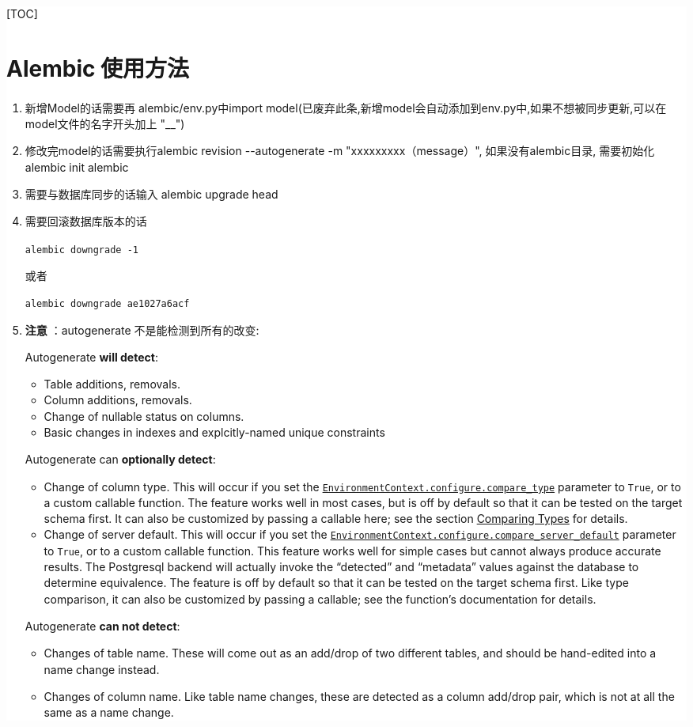 [TOC]

# Alembic 使用方法

1. 新增Model的话需要再 alembic/env.py中import model(已废弃此条,新增model会自动添加到env.py中,如果不想被同步更新,可以在model文件的名字开头加上 "__")

2. 修改完model的话需要执行alembic revision --autogenerate -m "xxxxxxxxx（message）", 如果没有alembic目录, 需要初始化 alembic init alembic

3. 需要与数据库同步的话输入 alembic upgrade head

4. 需要回滚数据库版本的话
   ```
   alembic downgrade -1
   ```

   或者

   ```
   alembic downgrade ae1027a6acf
   ```

5. **注意** ：autogenerate 不是能检测到所有的改变:

   Autogenerate **will detect**:

   - Table additions, removals.
   - Column additions, removals.
   - Change of nullable status on columns.
   - Basic changes in indexes and explcitly-named unique constraints

   Autogenerate can **optionally detect**:

   - Change of column type. This will occur if you set the [`EnvironmentContext.configure.compare_type`](http://alembic.zzzcomputing.com/en/latest/api/runtime.html#alembic.runtime.environment.EnvironmentContext.configure.params.compare_type) parameter to `True`, or to a custom callable function. The feature works well in most cases, but is off by default so that it can be tested on the target schema first. It can also be customized by passing a callable here; see the section [Comparing Types](http://alembic.zzzcomputing.com/en/latest/autogenerate.html#compare-types) for details.
   - Change of server default. This will occur if you set the [`EnvironmentContext.configure.compare_server_default`](http://alembic.zzzcomputing.com/en/latest/api/runtime.html#alembic.runtime.environment.EnvironmentContext.configure.params.compare_server_default) parameter to `True`, or to a custom callable function. This feature works well for simple cases but cannot always produce accurate results. The Postgresql backend will actually invoke the “detected” and “metadata” values against the database to determine equivalence. The feature is off by default so that it can be tested on the target schema first. Like type comparison, it can also be customized by passing a callable; see the function’s documentation for details.

   Autogenerate **can not detect**:

   - Changes of table name. These will come out as an add/drop of two different tables, and should be hand-edited into a name change instead.

   - Changes of column name. Like table name changes, these are detected as a column add/drop pair, which is not at all the same as a name change.
